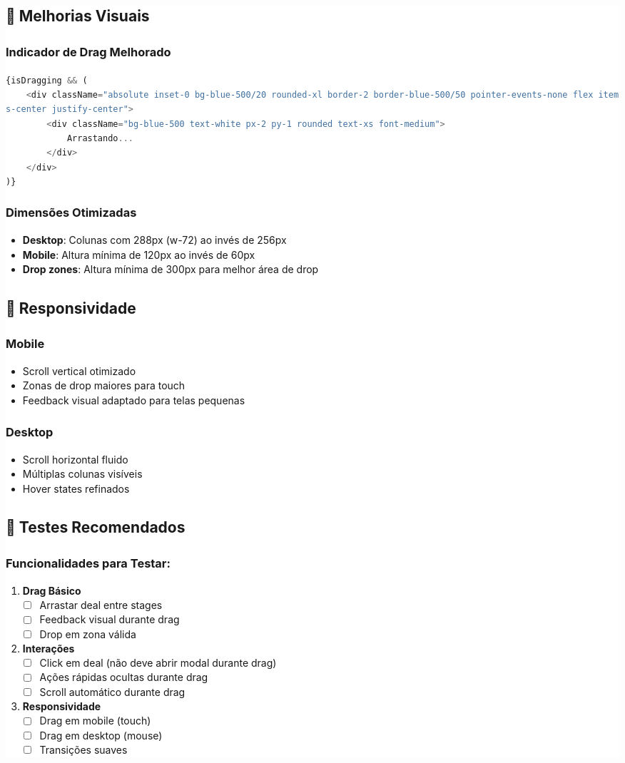 ## 🎨 Melhorias Visuais

### **Indicador de Drag Melhorado**
```typescript
{isDragging && (
    <div className="absolute inset-0 bg-blue-500/20 rounded-xl border-2 border-blue-500/50 pointer-events-none flex items-center justify-center">
        <div className="bg-blue-500 text-white px-2 py-1 rounded text-xs font-medium">
            Arrastando...
        </div>
    </div>
)}
```

### **Dimensões Otimizadas**
- **Desktop**: Colunas com 288px (w-72) ao invés de 256px
- **Mobile**: Altura mínima de 120px ao invés de 60px
- **Drop zones**: Altura mínima de 300px para melhor área de drop

## 📱 Responsividade

### **Mobile**
- Scroll vertical otimizado
- Zonas de drop maiores para touch
- Feedback visual adaptado para telas pequenas

### **Desktop**
- Scroll horizontal fluido
- Múltiplas colunas visíveis
- Hover states refinados

## 🧪 Testes Recomendados

### **Funcionalidades para Testar:**

1. **Drag Básico**
   - [ ] Arrastar deal entre stages
   - [ ] Feedback visual durante drag
   - [ ] Drop em zona válida

2. **Interações**
   - [ ] Click em deal (não deve abrir modal durante drag)
   - [ ] Ações rápidas ocultas durante drag
   - [ ] Scroll automático durante drag

3. **Responsividade**
   - [ ] Drag em mobile (touch)
   - [ ] Drag em desktop (mouse)
   - [ ] Transições suaves
